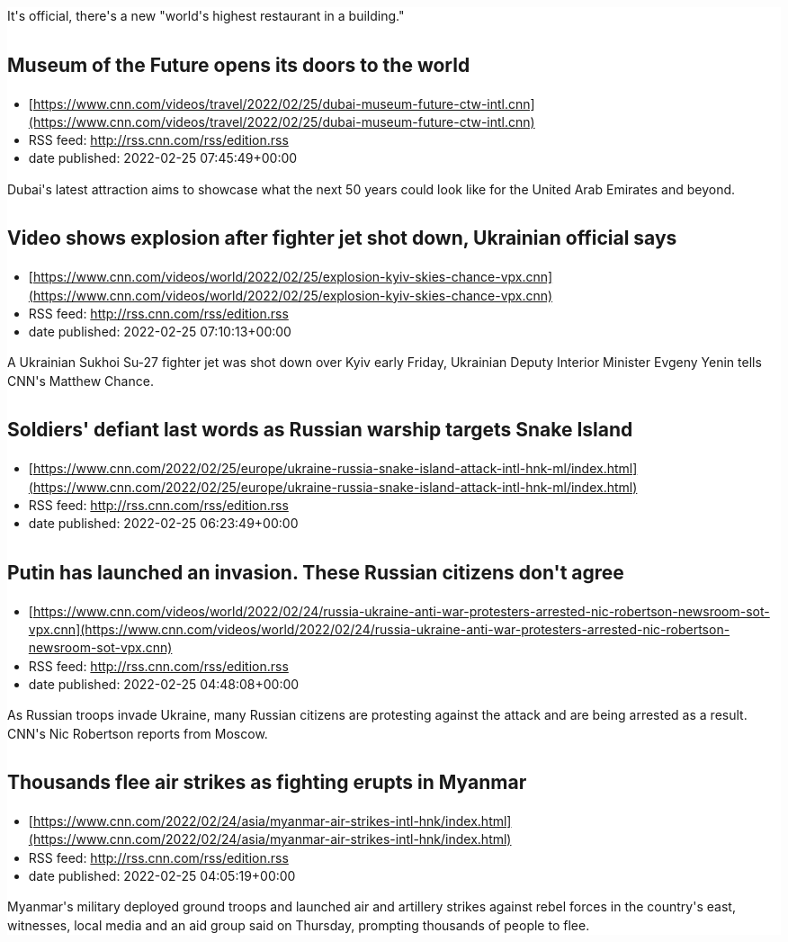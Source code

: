 It's official, there's a new "world's highest restaurant in a building."

## Museum of the Future opens its doors to the world
 - [https://www.cnn.com/videos/travel/2022/02/25/dubai-museum-future-ctw-intl.cnn](https://www.cnn.com/videos/travel/2022/02/25/dubai-museum-future-ctw-intl.cnn)
 - RSS feed: http://rss.cnn.com/rss/edition.rss
 - date published: 2022-02-25 07:45:49+00:00

Dubai's latest attraction aims to showcase what the next 50 years could look like for the United Arab Emirates and beyond.

## Video shows explosion after fighter jet shot down, Ukrainian official says
 - [https://www.cnn.com/videos/world/2022/02/25/explosion-kyiv-skies-chance-vpx.cnn](https://www.cnn.com/videos/world/2022/02/25/explosion-kyiv-skies-chance-vpx.cnn)
 - RSS feed: http://rss.cnn.com/rss/edition.rss
 - date published: 2022-02-25 07:10:13+00:00

A Ukrainian Sukhoi Su-27 fighter jet was shot down over Kyiv early Friday, Ukrainian Deputy Interior Minister Evgeny Yenin tells CNN's Matthew Chance.

## Soldiers' defiant last words as Russian warship targets Snake Island
 - [https://www.cnn.com/2022/02/25/europe/ukraine-russia-snake-island-attack-intl-hnk-ml/index.html](https://www.cnn.com/2022/02/25/europe/ukraine-russia-snake-island-attack-intl-hnk-ml/index.html)
 - RSS feed: http://rss.cnn.com/rss/edition.rss
 - date published: 2022-02-25 06:23:49+00:00



## Putin has launched an invasion. These Russian citizens don't agree
 - [https://www.cnn.com/videos/world/2022/02/24/russia-ukraine-anti-war-protesters-arrested-nic-robertson-newsroom-sot-vpx.cnn](https://www.cnn.com/videos/world/2022/02/24/russia-ukraine-anti-war-protesters-arrested-nic-robertson-newsroom-sot-vpx.cnn)
 - RSS feed: http://rss.cnn.com/rss/edition.rss
 - date published: 2022-02-25 04:48:08+00:00

As Russian troops invade Ukraine, many Russian citizens are protesting against the attack and are being arrested as a result. CNN's Nic Robertson reports from Moscow.

## Thousands flee air strikes as fighting erupts in Myanmar
 - [https://www.cnn.com/2022/02/24/asia/myanmar-air-strikes-intl-hnk/index.html](https://www.cnn.com/2022/02/24/asia/myanmar-air-strikes-intl-hnk/index.html)
 - RSS feed: http://rss.cnn.com/rss/edition.rss
 - date published: 2022-02-25 04:05:19+00:00

Myanmar's military deployed ground troops and launched air and artillery strikes against rebel forces in the country's east, witnesses, local media and an aid group said on Thursday, prompting thousands of people to flee.
